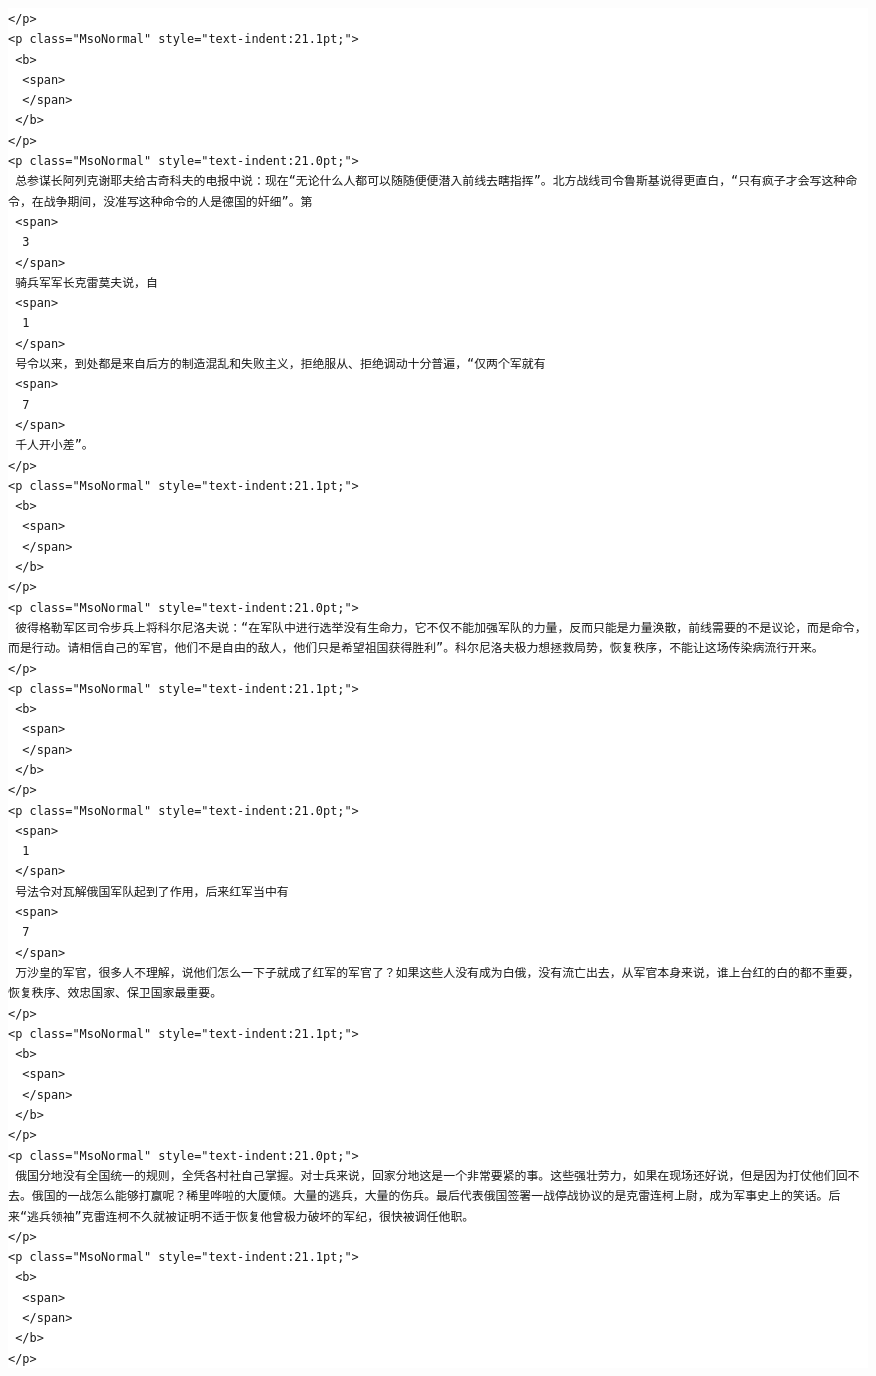     </p>
    <p class="MsoNormal" style="text-indent:21.1pt;">
     <b>
      <span>
      </span>
     </b>
    </p>
    <p class="MsoNormal" style="text-indent:21.0pt;">
     总参谋长阿列克谢耶夫给古奇科夫的电报中说：现在“无论什么人都可以随随便便潜入前线去瞎指挥”。北方战线司令鲁斯基说得更直白，“只有疯子才会写这种命令，在战争期间，没准写这种命令的人是德国的奸细”。第
     <span>
      3
     </span>
     骑兵军军长克雷莫夫说，自
     <span>
      1
     </span>
     号令以来，到处都是来自后方的制造混乱和失败主义，拒绝服从、拒绝调动十分普遍，“仅两个军就有
     <span>
      7
     </span>
     千人开小差”。
    </p>
    <p class="MsoNormal" style="text-indent:21.1pt;">
     <b>
      <span>
      </span>
     </b>
    </p>
    <p class="MsoNormal" style="text-indent:21.0pt;">
     彼得格勒军区司令步兵上将科尔尼洛夫说：“在军队中进行选举没有生命力，它不仅不能加强军队的力量，反而只能是力量涣散，前线需要的不是议论，而是命令，而是行动。请相信自己的军官，他们不是自由的敌人，他们只是希望祖国获得胜利”。科尔尼洛夫极力想拯救局势，恢复秩序，不能让这场传染病流行开来。
    </p>
    <p class="MsoNormal" style="text-indent:21.1pt;">
     <b>
      <span>
      </span>
     </b>
    </p>
    <p class="MsoNormal" style="text-indent:21.0pt;">
     <span>
      1
     </span>
     号法令对瓦解俄国军队起到了作用，后来红军当中有
     <span>
      7
     </span>
     万沙皇的军官，很多人不理解，说他们怎么一下子就成了红军的军官了？如果这些人没有成为白俄，没有流亡出去，从军官本身来说，谁上台红的白的都不重要，恢复秩序、效忠国家、保卫国家最重要。
    </p>
    <p class="MsoNormal" style="text-indent:21.1pt;">
     <b>
      <span>
      </span>
     </b>
    </p>
    <p class="MsoNormal" style="text-indent:21.0pt;">
     俄国分地没有全国统一的规则，全凭各村社自己掌握。对士兵来说，回家分地这是一个非常要紧的事。这些强壮劳力，如果在现场还好说，但是因为打仗他们回不去。俄国的一战怎么能够打赢呢？稀里哗啦的大厦倾。大量的逃兵，大量的伤兵。最后代表俄国签署一战停战协议的是克雷连柯上尉，成为军事史上的笑话。后来“逃兵领袖”克雷连柯不久就被证明不适于恢复他曾极力破坏的军纪，很快被调任他职。
    </p>
    <p class="MsoNormal" style="text-indent:21.1pt;">
     <b>
      <span>
      </span>
     </b>
    </p>